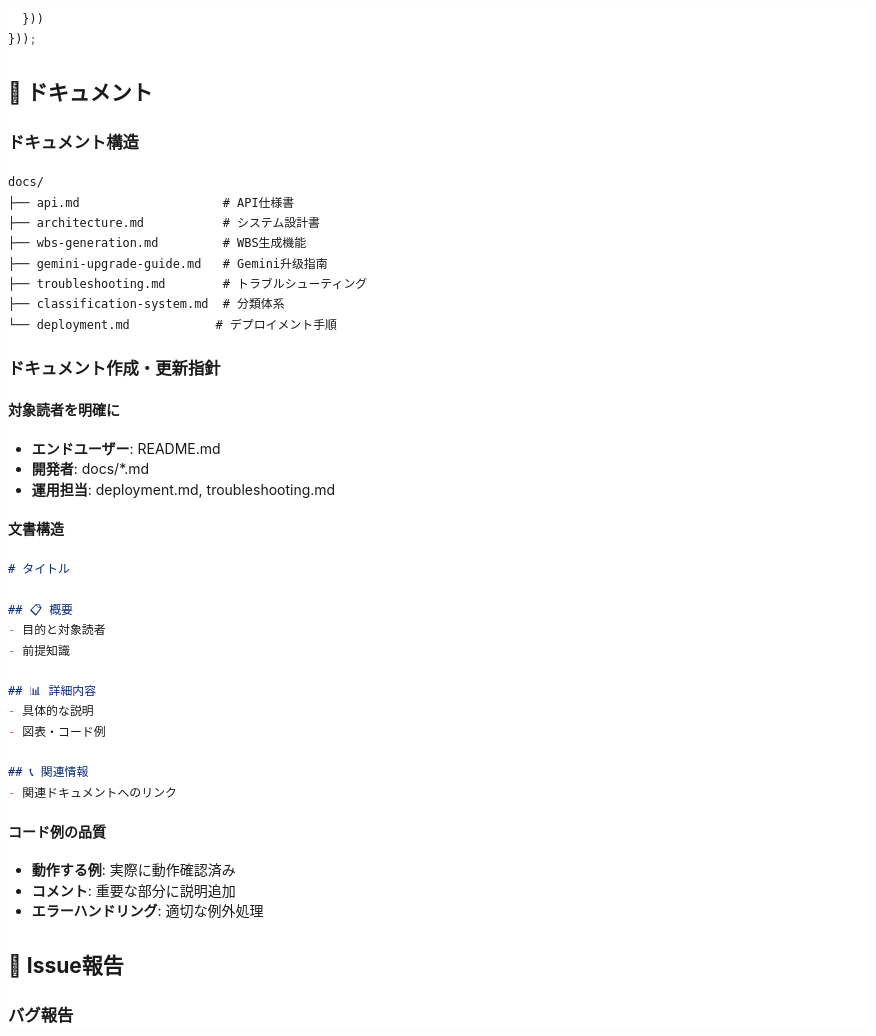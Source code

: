 ```javascript
  }))
}));
```

## 📝 ドキュメント

### ドキュメント構造

```
docs/
├── api.md                    # API仕様書
├── architecture.md           # システム設計書
├── wbs-generation.md         # WBS生成機能
├── gemini-upgrade-guide.md   # Gemini升级指南
├── troubleshooting.md        # トラブルシューティング
├── classification-system.md  # 分類体系
└── deployment.md            # デプロイメント手順
```

### ドキュメント作成・更新指針

#### 対象読者を明確に
- **エンドユーザー**: README.md
- **開発者**: docs/*.md
- **運用担当**: deployment.md, troubleshooting.md

#### 文書構造
```markdown
# タイトル

## 📋 概要
- 目的と対象読者
- 前提知識

## 📊 詳細内容
- 具体的な説明
- 図表・コード例

## 📞 関連情報
- 関連ドキュメントへのリンク
```

#### コード例の品質
- **動作する例**: 実際に動作確認済み
- **コメント**: 重要な部分に説明追加
- **エラーハンドリング**: 適切な例外処理

## 🐛 Issue報告

### バグ報告
